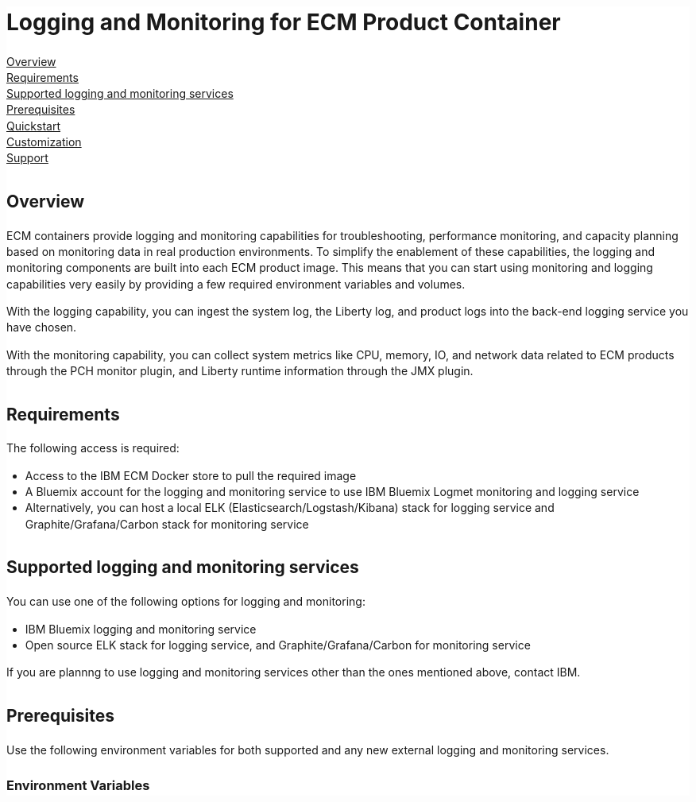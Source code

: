 # Logging and Monitoring for ECM Product Container


[Overview](#overview-of-logging-and-monitoring-for-ecm-product-container)   
[Requirements](#requirement)  
[Supported logging and monitoring services](#supported-logging-and-monitoring-services)  
[Prerequisites](#prerequisites)  
[Quickstart](#quickstart)  
[Customization](#customization)   
[Support](#support)  


## Overview

ECM containers provide logging and monitoring capabilities for troubleshooting, performance monitoring, and capacity planning based on monitoring data in real production environments. To simplify the enablement of these capabilities, the logging and monitoring components are built into each ECM product image. This means that you can start using monitoring and logging capabilities very easily by providing a few required environment variables and volumes. 

With the logging capability, you can ingest the system log, the Liberty log, and product logs into the back-end logging service you have chosen.

With the monitoring capability, you can collect system metrics like CPU, memory, IO, and network data related to ECM products through the PCH monitor plugin, and Liberty runtime information through the JMX plugin.

## Requirements

The following access is required:
* Access to the IBM ECM Docker store to pull the required image
* A Bluemix account for the logging and monitoring service to use IBM Bluemix Logmet monitoring and logging service
* Alternatively, you can host a local ELK (Elasticsearch/Logstash/Kibana) stack for logging service and Graphite/Grafana/Carbon stack for monitoring service

## Supported logging and monitoring services

You can use one of the following options for logging and monitoring:
* IBM Bluemix logging and monitoring service
* Open source ELK stack for logging service, and Graphite/Grafana/Carbon for monitoring service

If you are plannng to use logging and monitoring services other than the ones mentioned above, contact IBM.

## Prerequisites

Use the following environment variables for both supported and any new external logging and monitoring services.

### Environment Variables
